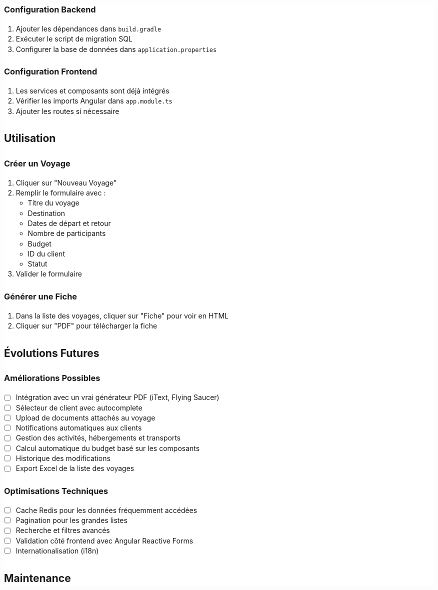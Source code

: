 ### Configuration Backend
1. Ajouter les dépendances dans `build.gradle`
2. Exécuter le script de migration SQL
3. Configurer la base de données dans `application.properties`

### Configuration Frontend
1. Les services et composants sont déjà intégrés
2. Vérifier les imports Angular dans `app.module.ts`
3. Ajouter les routes si nécessaire

## Utilisation

### Créer un Voyage
1. Cliquer sur "Nouveau Voyage"
2. Remplir le formulaire avec :
   - Titre du voyage
   - Destination
   - Dates de départ et retour
   - Nombre de participants
   - Budget
   - ID du client
   - Statut
3. Valider le formulaire

### Générer une Fiche
1. Dans la liste des voyages, cliquer sur "Fiche" pour voir en HTML
2. Cliquer sur "PDF" pour télécharger la fiche

## Évolutions Futures

### Améliorations Possibles
- [ ] Intégration avec un vrai générateur PDF (iText, Flying Saucer)
- [ ] Sélecteur de client avec autocomplete
- [ ] Upload de documents attachés au voyage
- [ ] Notifications automatiques aux clients
- [ ] Gestion des activités, hébergements et transports
- [ ] Calcul automatique du budget basé sur les composants
- [ ] Historique des modifications
- [ ] Export Excel de la liste des voyages

### Optimisations Techniques
- [ ] Cache Redis pour les données fréquemment accédées
- [ ] Pagination pour les grandes listes
- [ ] Recherche et filtres avancés
- [ ] Validation côté frontend avec Angular Reactive Forms
- [ ] Internationalisation (i18n)

## Maintenance
